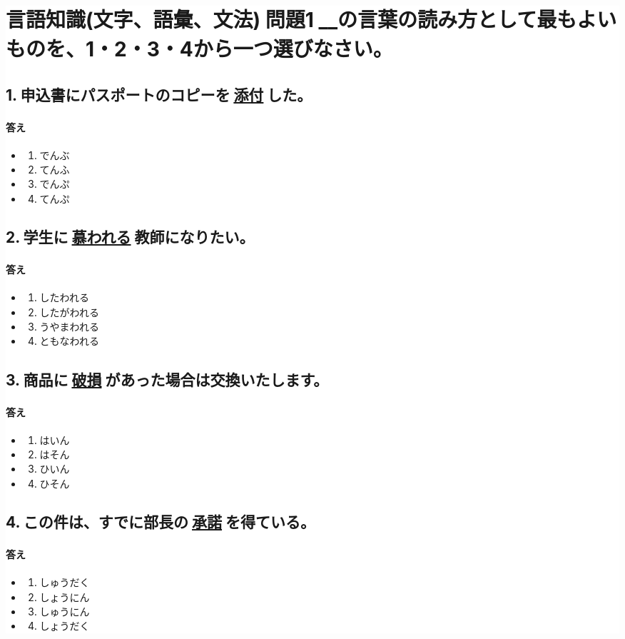 # 言語知識(文字、語彙、文法) 問題1 __の言葉の読み方として最もよいものを、1・2・3・4から一つ選びなさい。

## 1. 申込書にパスポートのコピーを <u>添付</u> した。

#### 答え

- 1) でんぶ

- 2) てんふ

- 3) でんぷ

- 4) てんぷ



## 2. 学生に <u>慕われる</u> 教師になりたい。

#### 答え

- 1)  したわれる

- 2)  したがわれる

- 3) うやまわれる

- 4) ともなわれる



## 3. 商品に <u>破損</u> があった場合は交換いたします。

#### 答え

- 1)  はいん

- 2)  はそん

- 3) ひいん

- 4) ひそん



## 4. この件は、すでに部長の <u>承諾</u> を得ている。

#### 答え

- 1)  しゅうだく

- 2)  しょうにん

- 3) しゅうにん

- 4) しょうだく



